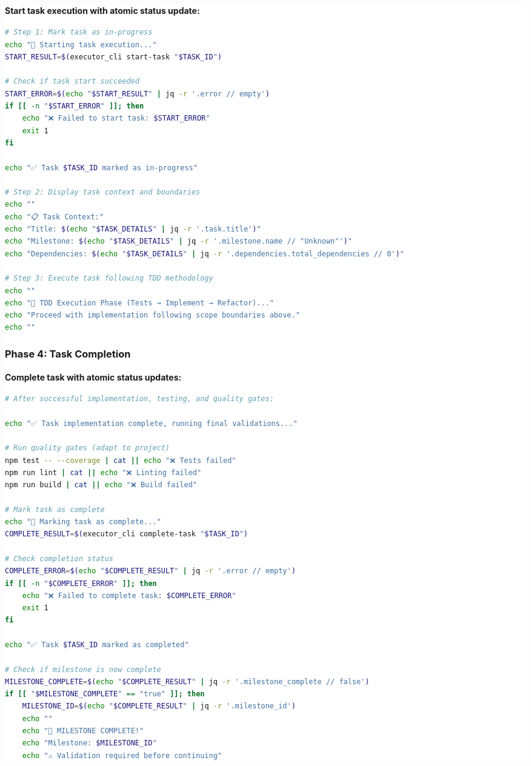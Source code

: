 **Start task execution with atomic status update:**

```bash
# Step 1: Mark task as in-progress
echo "🚀 Starting task execution..."
START_RESULT=$(executor_cli start-task "$TASK_ID")

# Check if task start succeeded
START_ERROR=$(echo "$START_RESULT" | jq -r '.error // empty')
if [[ -n "$START_ERROR" ]]; then
    echo "❌ Failed to start task: $START_ERROR"
    exit 1
fi

echo "✅ Task $TASK_ID marked as in-progress"

# Step 2: Display task context and boundaries
echo ""
echo "📋 Task Context:"
echo "Title: $(echo "$TASK_DETAILS" | jq -r '.task.title')"
echo "Milestone: $(echo "$TASK_DETAILS" | jq -r '.milestone.name // "Unknown"')"
echo "Dependencies: $(echo "$TASK_DETAILS" | jq -r '.dependencies.total_dependencies // 0')"

# Step 3: Execute task following TDD methodology
echo ""
echo "🧪 TDD Execution Phase (Tests → Implement → Refactor)..."
echo "Proceed with implementation following scope boundaries above."
echo ""
```

### Phase 4: Task Completion

**Complete task with atomic status updates:**

```bash
# After successful implementation, testing, and quality gates:

echo "✅ Task implementation complete, running final validations..."

# Run quality gates (adapt to project)
npm test -- --coverage | cat || echo "❌ Tests failed"
npm run lint | cat || echo "❌ Linting failed" 
npm run build | cat || echo "❌ Build failed"

# Mark task as complete
echo "🎯 Marking task as complete..."
COMPLETE_RESULT=$(executor_cli complete-task "$TASK_ID")

# Check completion status
COMPLETE_ERROR=$(echo "$COMPLETE_RESULT" | jq -r '.error // empty')
if [[ -n "$COMPLETE_ERROR" ]]; then
    echo "❌ Failed to complete task: $COMPLETE_ERROR"
    exit 1
fi

echo "✅ Task $TASK_ID marked as completed"

# Check if milestone is now complete
MILESTONE_COMPLETE=$(echo "$COMPLETE_RESULT" | jq -r '.milestone_complete // false')
if [[ "$MILESTONE_COMPLETE" == "true" ]]; then
    MILESTONE_ID=$(echo "$COMPLETE_RESULT" | jq -r '.milestone_id')
    echo ""
    echo "🎉 MILESTONE COMPLETE!"
    echo "Milestone: $MILESTONE_ID"
    echo "⚠️ Validation required before continuing"
```